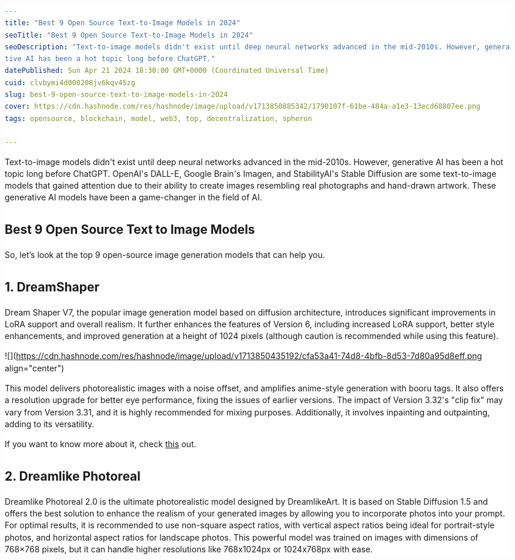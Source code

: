 ```yaml
---
title: "Best 9 Open Source Text-to-Image Models in 2024"
seoTitle: "Best 9 Open Source Text-to-Image Models in 2024"
seoDescription: "Text-to-image models didn't exist until deep neural networks advanced in the mid-2010s. However, generative AI has been a hot topic long before ChatGPT."
datePublished: Sun Apr 21 2024 18:30:00 GMT+0000 (Coordinated Universal Time)
cuid: clvbymi4d000208jv6kqv45zg
slug: best-9-open-source-text-to-image-models-in-2024
cover: https://cdn.hashnode.com/res/hashnode/image/upload/v1713850885342/1790107f-61be-484a-a1e3-13ecd68807ee.png
tags: opensource, blockchain, model, web3, top, decentralization, spheron

---
```


Text-to-image models didn't exist until deep neural networks advanced in the mid-2010s. However, generative AI has been a hot topic long before ChatGPT. OpenAI's DALL-E, Google Brain's Imagen, and StabilityAI's Stable Diffusion are some text-to-image models that gained attention due to their ability to create images resembling real photographs and hand-drawn artwork. These generative AI models have been a game-changer in the field of AI.

## Best 9 Open Source Text to Image Models

So, let’s look at the top 9 open-source image generation models that can help you.

## 1\. DreamShaper

Dream Shaper V7, the popular image generation model based on diffusion architecture, introduces significant improvements in LoRA support and overall realism. It further enhances the features of Version 6, including increased LoRA support, better style enhancements, and improved generation at a height of 1024 pixels (although caution is recommended while using this feature).

![](https://cdn.hashnode.com/res/hashnode/image/upload/v1713850435192/cfa53a41-74d8-4bfb-8d53-7d80a95d8eff.png align="center")

This model delivers photorealistic images with a noise offset, and amplifies anime-style generation with booru tags. It also offers a resolution upgrade for better eye performance, fixing the issues of earlier versions. The impact of Version 3.32's "clip fix" may vary from Version 3.31, and it is highly recommended for mixing purposes. Additionally, it involves inpainting and outpainting, adding to its versatility.

If you want to know more about it, check [this](https://civitai.com/models/4384/dreamshaper) out.

## 2\. Dreamlike Photoreal

Dreamlike Photoreal 2.0 is the ultimate photorealistic model designed by DreamlikeArt. It is based on Stable Diffusion 1.5 and offers the best solution to enhance the realism of your generated images by allowing you to incorporate photos into your prompt. For optimal results, it is recommended to use non-square aspect ratios, with vertical aspect ratios being ideal for portrait-style photos, and horizontal aspect ratios for landscape photos. This powerful model was trained on images with dimensions of 768×768 pixels, but it can handle higher resolutions like 768x1024px or 1024x768px with ease.
